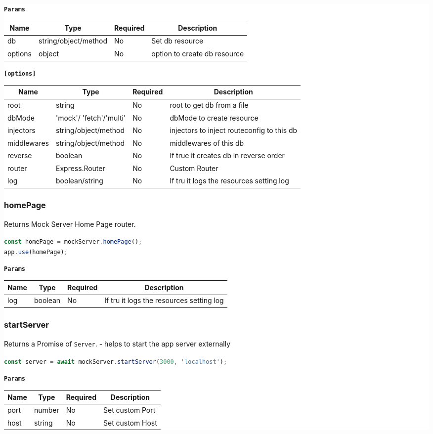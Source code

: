 **`Params`**

| Name    | Type                 | Required | Description                  |
| ------- | -------------------- | -------- | ---------------------------- |
| db      | string/object/method | No       | Set db resource              |
| options | object               | No       | option to create db resource |

**`[options]`**

| Name        | Type                    | Required | Description                                |
| ----------- | ----------------------- | -------- | ------------------------------------------ |
| root        | string                  | No       | root to get db from a file                 |
| dbMode      | 'mock'/ 'fetch'/'multi' | No       | dbMode to create resource                  |
| injectors   | string/object/method    | No       | injectors to inject routeconfig to this db |
| middlewares | string/object/method    | No       | middlewares of this db                     |
| reverse     | boolean                 | No       | If true it creates db in reverse order     |
| router      | Express.Router          | No       | Custom Router                              |
| log         | boolean/string          | No       | If tru it logs the resources setting log   |

### **homePage**

Returns Mock Server Home Page router.

```js
const homePage = mockServer.homePage();
app.use(homePage);
```

**`Params`**

| Name | Type    | Required | Description                              |
| ---- | ------- | -------- | ---------------------------------------- |
| log  | boolean | No       | If tru it logs the resources setting log |

### **startServer**

Returns a Promise of `Server`. - helps to start the app server externally

```js
const server = await mockServer.startServer(3000, 'localhost');
```

**`Params`**

| Name | Type   | Required | Description     |
| ---- | ------ | -------- | --------------- |
| port | number | No       | Set custom Port |
| host | string | No       | Set custom Host |
